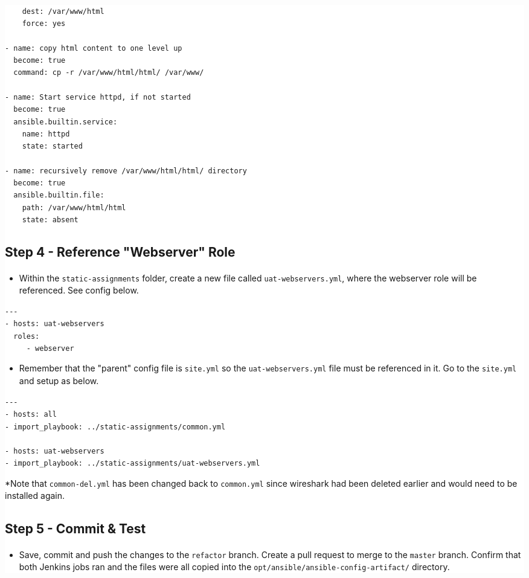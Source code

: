 ```
    dest: /var/www/html
    force: yes

- name: copy html content to one level up
  become: true
  command: cp -r /var/www/html/html/ /var/www/

- name: Start service httpd, if not started
  become: true
  ansible.builtin.service:
    name: httpd
    state: started

- name: recursively remove /var/www/html/html/ directory
  become: true
  ansible.builtin.file:
    path: /var/www/html/html
    state: absent
```

**Step 4 - Reference "Webserver" Role**
---

- Within the `static-assignments` folder, create a new file called `uat-webservers.yml`, where the webserver role will be referenced. See config below.

```
---
- hosts: uat-webservers
  roles:
     - webserver
```

- Remember that the "parent" config file is `site.yml` so the `uat-webservers.yml` file must be referenced in it. Go to the `site.yml` and setup as below.

```
---
- hosts: all
- import_playbook: ../static-assignments/common.yml

- hosts: uat-webservers
- import_playbook: ../static-assignments/uat-webservers.yml
```

*Note that `common-del.yml` has been changed back to `common.yml` since wireshark had been deleted earlier and would need to be installed again.

**Step 5 - Commit & Test**
---

- Save, commit and push the changes to the `refactor` branch. Create a pull request to merge to the `master` branch. Confirm that both Jenkins jobs ran and the files were all copied into the `opt/ansible/ansible-config-artifact/` directory.
